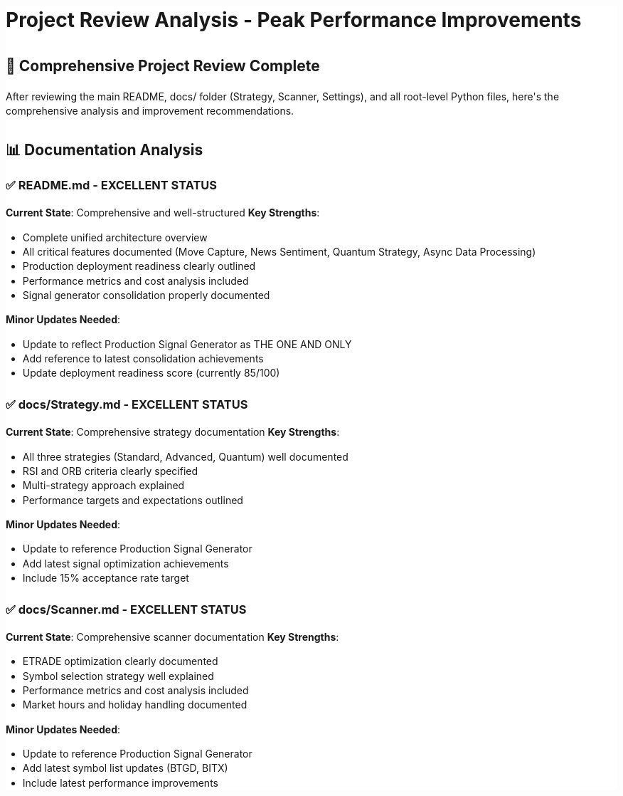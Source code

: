 # Project Review Analysis - Peak Performance Improvements

## 🎯 **Comprehensive Project Review Complete**

After reviewing the main README, docs/ folder (Strategy, Scanner, Settings), and all root-level Python files, here's the comprehensive analysis and improvement recommendations.

## 📊 **Documentation Analysis**

### **✅ README.md - EXCELLENT STATUS**
**Current State**: Comprehensive and well-structured
**Key Strengths**:
- Complete unified architecture overview
- All critical features documented (Move Capture, News Sentiment, Quantum Strategy, Async Data Processing)
- Production deployment readiness clearly outlined
- Performance metrics and cost analysis included
- Signal generator consolidation properly documented

**Minor Updates Needed**:
- Update to reflect Production Signal Generator as THE ONE AND ONLY
- Add reference to latest consolidation achievements
- Update deployment readiness score (currently 85/100)

### **✅ docs/Strategy.md - EXCELLENT STATUS**
**Current State**: Comprehensive strategy documentation
**Key Strengths**:
- All three strategies (Standard, Advanced, Quantum) well documented
- RSI and ORB criteria clearly specified
- Multi-strategy approach explained
- Performance targets and expectations outlined

**Minor Updates Needed**:
- Update to reference Production Signal Generator
- Add latest signal optimization achievements
- Include 15% acceptance rate target

### **✅ docs/Scanner.md - EXCELLENT STATUS**
**Current State**: Comprehensive scanner documentation
**Key Strengths**:
- ETRADE optimization clearly documented
- Symbol selection strategy well explained
- Performance metrics and cost analysis included
- Market hours and holiday handling documented

**Minor Updates Needed**:
- Update to reference Production Signal Generator
- Add latest symbol list updates (BTGD, BITX)
- Include latest performance improvements
